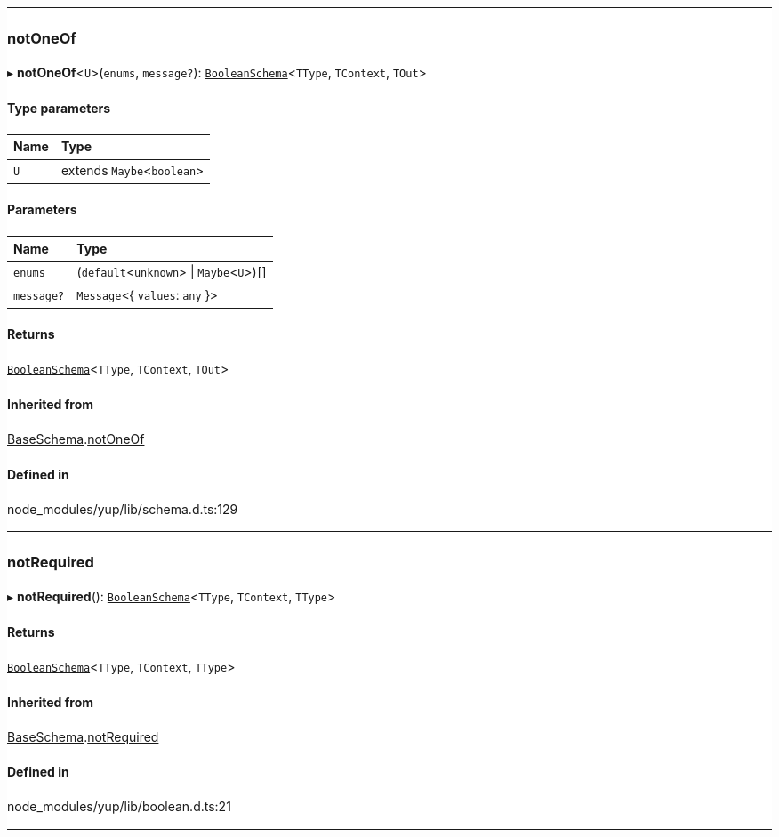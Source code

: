 ___

### notOneOf

▸ **notOneOf**<`U`\>(`enums`, `message?`): [`BooleanSchema`](../wiki/MultilanguageYup.BooleanSchema)<`TType`, `TContext`, `TOut`\>

#### Type parameters

| Name | Type |
| :------ | :------ |
| `U` | extends `Maybe`<`boolean`\> |

#### Parameters

| Name | Type |
| :------ | :------ |
| `enums` | (`default`<`unknown`\> \| `Maybe`<`U`\>)[] |
| `message?` | `Message`<{ `values`: `any`  }\> |

#### Returns

[`BooleanSchema`](../wiki/MultilanguageYup.BooleanSchema)<`TType`, `TContext`, `TOut`\>

#### Inherited from

[BaseSchema](../wiki/MultilanguageYup.BaseSchema).[notOneOf](../wiki/MultilanguageYup.BaseSchema#notoneof)

#### Defined in

node_modules/yup/lib/schema.d.ts:129

___

### notRequired

▸ **notRequired**(): [`BooleanSchema`](../wiki/MultilanguageYup.BooleanSchema)<`TType`, `TContext`, `TType`\>

#### Returns

[`BooleanSchema`](../wiki/MultilanguageYup.BooleanSchema)<`TType`, `TContext`, `TType`\>

#### Inherited from

[BaseSchema](../wiki/MultilanguageYup.BaseSchema).[notRequired](../wiki/MultilanguageYup.BaseSchema#notrequired)

#### Defined in

node_modules/yup/lib/boolean.d.ts:21

___

